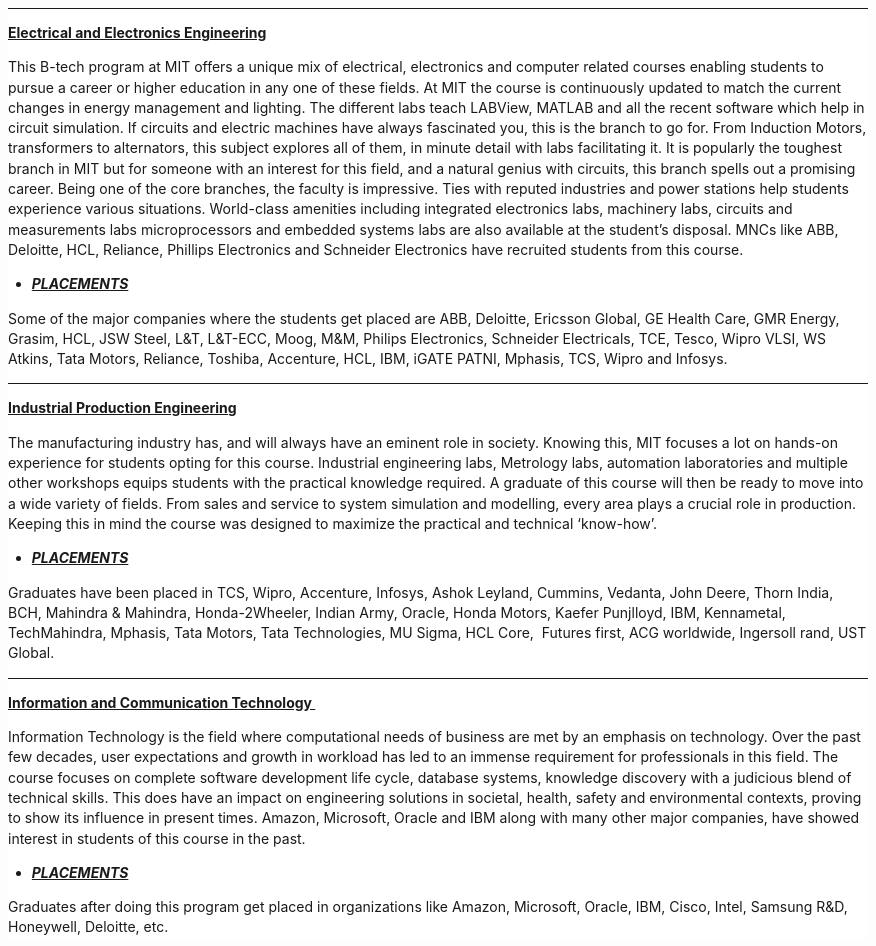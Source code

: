<hr />

<span style="text-decoration: underline;"><strong>Electrical and Electronics Engineering</strong></span>

This B-tech program at MIT offers a unique mix of electrical, electronics and computer related courses enabling students to pursue a career or higher education in any one of these fields. At MIT the course is continuously updated to match the current changes in energy management and lighting. The different labs teach LABView, MATLAB and all the recent software which help in circuit simulation. If circuits and electric machines have always fascinated you, this is the branch to go for. From Induction Motors, transformers to alternators, this subject explores all of them, in minute detail with labs facilitating it. It is popularly the toughest branch in MIT but for someone with an interest for this field, and a natural genius with circuits, this branch spells out a promising career. Being one of the core branches, the faculty is impressive. Ties with reputed industries and power stations help students experience various situations. World-class amenities including integrated electronics labs, machinery labs, circuits and measurements labs microprocessors and embedded systems labs are also available at the student’s disposal. MNCs like ABB, Deloitte, HCL, Reliance, Phillips Electronics and Schneider Electronics have recruited students from this course.
<ul>
 	<li><span style="text-decoration: underline;"><em><strong>PLACEMENTS</strong></em></span></li>
</ul>
Some of the major companies where the students get placed are ABB, Deloitte, Ericsson Global, GE Health Care, GMR Energy, Grasim, HCL, JSW Steel, L&amp;T, L&amp;T-ECC, Moog, M&amp;M, Philips Electronics, Schneider Electricals, TCE, Tesco, Wipro VLSI, WS Atkins, Tata Motors, Reliance, Toshiba, Accenture, HCL, IBM, iGATE PATNI, Mphasis, TCS, Wipro and Infosys.

<hr />

<span style="text-decoration: underline;"><strong>Industrial Production Engineering</strong></span>

The manufacturing industry has, and will always have an eminent role in society. Knowing this, MIT focuses a lot on hands-on experience for students opting for this course. Industrial engineering labs, Metrology labs, automation laboratories and multiple other workshops equips students with the practical knowledge required. A graduate of this course will then be ready to move into a wide variety of fields. From sales and service to system simulation and modelling, every area plays a crucial role in production. Keeping this in mind the course was designed to maximize the practical and technical ‘know-how’.
<ul>
 	<li><span style="text-decoration: underline;"><em><strong>PLACEMENTS</strong></em></span></li>
</ul>
Graduates have been placed in TCS, Wipro, Accenture, Infosys, Ashok Leyland, Cummins, Vedanta, John Deere, Thorn India, BCH, Mahindra &amp; Mahindra, Honda-2Wheeler, Indian Army, Oracle, Honda Motors, Kaefer Punjlloyd, IBM, Kennametal, TechMahindra, Mphasis, Tata Motors, Tata Technologies, MU Sigma, HCL Core,  Futures first, ACG worldwide, Ingersoll rand, UST Global.

<hr />

<span style="text-decoration: underline;"><strong>Information and Communication Technology </strong></span>

Information Technology is the field where computational needs of business are met by an emphasis on technology. Over the past few decades, user expectations and growth in workload has led to an immense requirement for professionals in this field. The course focuses on complete software development life cycle, database systems, knowledge discovery with a judicious blend of technical skills. This does have an impact on engineering solutions in societal, health, safety and environmental contexts, proving to show its influence in present times. Amazon, Microsoft, Oracle and IBM along with many other major companies, have showed interest in students of this course in the past.
<ul>
 	<li><span style="text-decoration: underline;"><em><strong>PLACEMENTS</strong></em></span></li>
</ul>
Graduates after doing this program get placed in organizations like Amazon, Microsoft, Oracle, IBM, Cisco, Intel, Samsung R&amp;D, Honeywell, Deloitte, etc.
